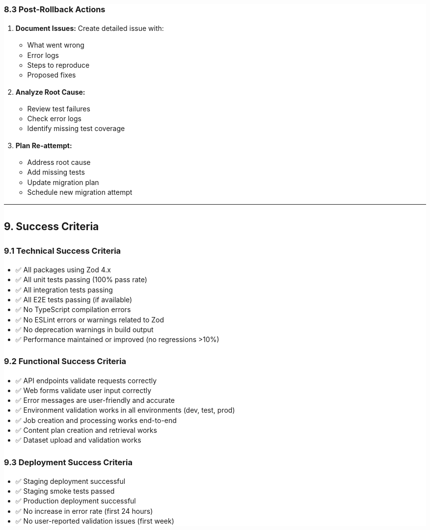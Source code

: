 
### 8.3 Post-Rollback Actions

1. **Document Issues:** Create detailed issue with:
   - What went wrong
   - Error logs
   - Steps to reproduce
   - Proposed fixes

2. **Analyze Root Cause:**
   - Review test failures
   - Check error logs
   - Identify missing test coverage

3. **Plan Re-attempt:**
   - Address root cause
   - Add missing tests
   - Update migration plan
   - Schedule new migration attempt

---

## 9. Success Criteria

### 9.1 Technical Success Criteria

- ✅ All packages using Zod 4.x
- ✅ All unit tests passing (100% pass rate)
- ✅ All integration tests passing
- ✅ All E2E tests passing (if available)
- ✅ No TypeScript compilation errors
- ✅ No ESLint errors or warnings related to Zod
- ✅ No deprecation warnings in build output
- ✅ Performance maintained or improved (no regressions >10%)

### 9.2 Functional Success Criteria

- ✅ API endpoints validate requests correctly
- ✅ Web forms validate user input correctly
- ✅ Error messages are user-friendly and accurate
- ✅ Environment validation works in all environments (dev, test, prod)
- ✅ Job creation and processing works end-to-end
- ✅ Content plan creation and retrieval works
- ✅ Dataset upload and validation works

### 9.3 Deployment Success Criteria

- ✅ Staging deployment successful
- ✅ Staging smoke tests passed
- ✅ Production deployment successful
- ✅ No increase in error rate (first 24 hours)
- ✅ No user-reported validation issues (first week)
